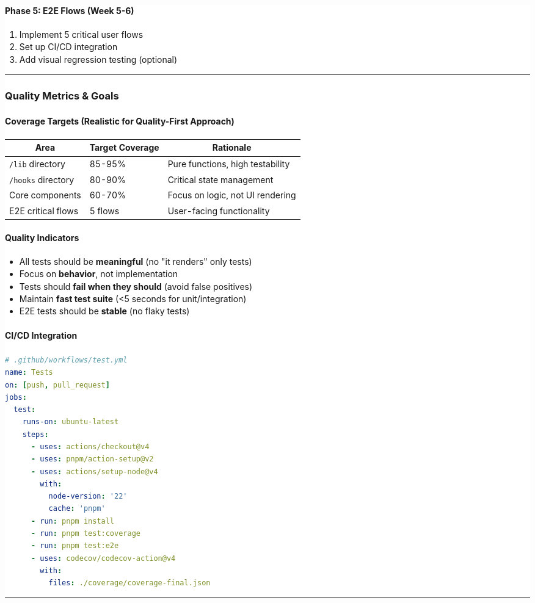 #### Phase 5: E2E Flows (Week 5-6)
1. Implement 5 critical user flows
2. Set up CI/CD integration
3. Add visual regression testing (optional)

---

### Quality Metrics & Goals

#### Coverage Targets (Realistic for Quality-First Approach)

| Area | Target Coverage | Rationale |
|------|----------------|-----------|
| `/lib` directory | 85-95% | Pure functions, high testability |
| `/hooks` directory | 80-90% | Critical state management |
| Core components | 60-70% | Focus on logic, not UI rendering |
| E2E critical flows | 5 flows | User-facing functionality |

#### Quality Indicators
- All tests should be **meaningful** (no "it renders" only tests)
- Focus on **behavior**, not implementation
- Tests should **fail when they should** (avoid false positives)
- Maintain **fast test suite** (<5 seconds for unit/integration)
- E2E tests should be **stable** (no flaky tests)

#### CI/CD Integration
```yaml
# .github/workflows/test.yml
name: Tests
on: [push, pull_request]
jobs:
  test:
    runs-on: ubuntu-latest
    steps:
      - uses: actions/checkout@v4
      - uses: pnpm/action-setup@v2
      - uses: actions/setup-node@v4
        with:
          node-version: '22'
          cache: 'pnpm'
      - run: pnpm install
      - run: pnpm test:coverage
      - run: pnpm test:e2e
      - uses: codecov/codecov-action@v4
        with:
          files: ./coverage/coverage-final.json
```

---
